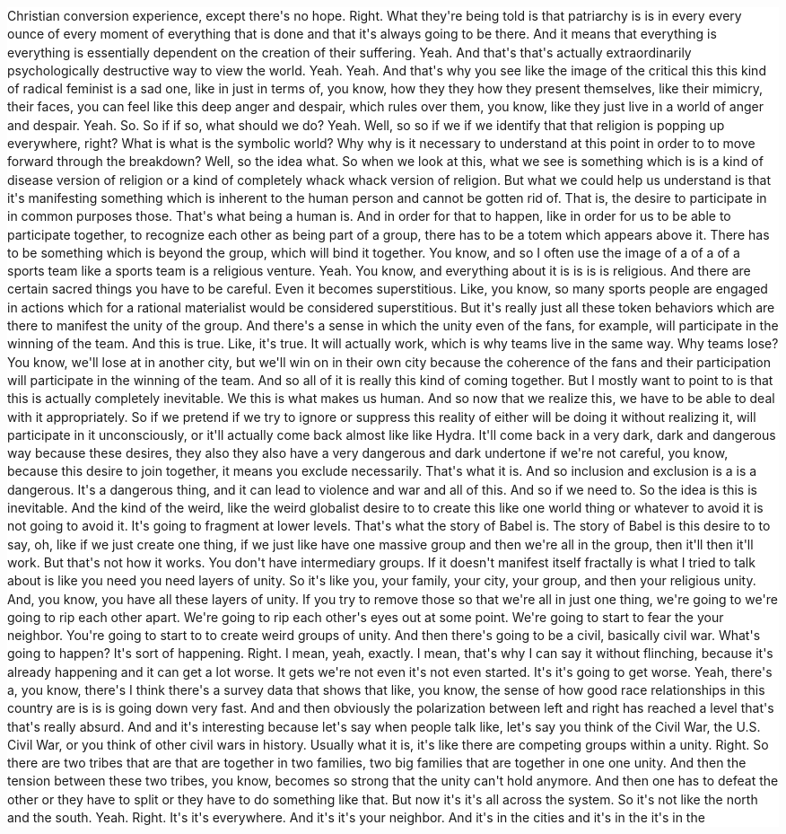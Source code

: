 Christian conversion experience, except there's no hope. Right. What they're being told is that patriarchy is is in every every ounce of every moment of everything that is done and that it's always going to be there. And it means that everything is everything is essentially dependent on the creation of their suffering. Yeah. And that's that's actually extraordinarily psychologically destructive way to view the world. Yeah. Yeah. And that's why you see like the image of the critical this this kind of radical feminist is a sad one, like in just in terms of, you know, how they they how they present themselves, like their mimicry, their faces, you can feel like this deep anger and despair, which rules over them, you know, like they just live in a world of anger and despair. Yeah. So. So if if so, what should we do? Yeah. Well, so so if we if we identify that that religion is popping up everywhere, right? What is what is the symbolic world? Why why is it necessary to understand at this point in order to to move forward through the breakdown? Well, so the idea what. So when we look at this, what we see is something which is is a kind of disease version of religion or a kind of completely whack whack version of religion. But what we could help us understand is that it's manifesting something which is inherent to the human person and cannot be gotten rid of. That is, the desire to participate in in common purposes those. That's what being a human is. And in order for that to happen, like in order for us to be able to participate together, to recognize each other as being part of a group, there has to be a totem which appears above it. There has to be something which is beyond the group, which will bind it together. You know, and so I often use the image of a of a of a sports team like a sports team is a religious venture. Yeah. You know, and everything about it is is is is religious. And there are certain sacred things you have to be careful. Even it becomes superstitious. Like, you know, so many sports people are engaged in actions which for a rational materialist would be considered superstitious. But it's really just all these token behaviors which are there to manifest the unity of the group. And there's a sense in which the unity even of the fans, for example, will participate in the winning of the team. And this is true. Like, it's true. It will actually work, which is why teams live in the same way. Why teams lose? You know, we'll lose at in another city, but we'll win on in their own city because the coherence of the fans and their participation will participate in the winning of the team. And so all of it is really this kind of coming together. But I mostly want to point to is that this is actually completely inevitable. We this is what makes us human. And so now that we realize this, we have to be able to deal with it appropriately. So if we pretend if we try to ignore or suppress this reality of either will be doing it without realizing it, will participate in it unconsciously, or it'll actually come back almost like like Hydra. It'll come back in a very dark, dark and dangerous way because these desires, they also they also have a very dangerous and dark undertone if we're not careful, you know, because this desire to join together, it means you exclude necessarily. That's what it is. And so inclusion and exclusion is a is a dangerous. It's a dangerous thing, and it can lead to violence and war and all of this. And so if we need to. So the idea is this is inevitable. And the kind of the weird, like the weird globalist desire to to create this like one world thing or whatever to avoid it is not going to avoid it. It's going to fragment at lower levels. That's what the story of Babel is. The story of Babel is this desire to to say, oh, like if we just create one thing, if we just like have one massive group and then we're all in the group, then it'll then it'll work. But that's not how it works. You don't have intermediary groups. If it doesn't manifest itself fractally is what I tried to talk about is like you need you need layers of unity. So it's like you, your family, your city, your group, and then your religious unity. And, you know, you have all these layers of unity. If you try to remove those so that we're all in just one thing, we're going to we're going to rip each other apart. We're going to rip each other's eyes out at some point. We're going to start to fear the your neighbor. You're going to start to to create weird groups of unity. And then there's going to be a civil, basically civil war. What's going to happen? It's sort of happening. Right. I mean, yeah, exactly. I mean, that's why I can say it without flinching, because it's already happening and it can get a lot worse. It gets we're not even it's not even started. It's it's going to get worse. Yeah, there's a, you know, there's I think there's a survey data that shows that like, you know, the sense of how good race relationships in this country are is is is going down very fast. And and then obviously the polarization between left and right has reached a level that's that's really absurd. And and it's interesting because let's say when people talk like, let's say you think of the Civil War, the U.S. Civil War, or you think of other civil wars in history. Usually what it is, it's like there are competing groups within a unity. Right. So there are two tribes that are that are together in two families, two big families that are together in one one unity. And then the tension between these two tribes, you know, becomes so strong that the unity can't hold anymore. And then one has to defeat the other or they have to split or they have to do something like that. But now it's it's all across the system. So it's not like the north and the south. Yeah. Right. It's it's everywhere. And it's it's your neighbor. And it's in the cities and it's in the it's in the